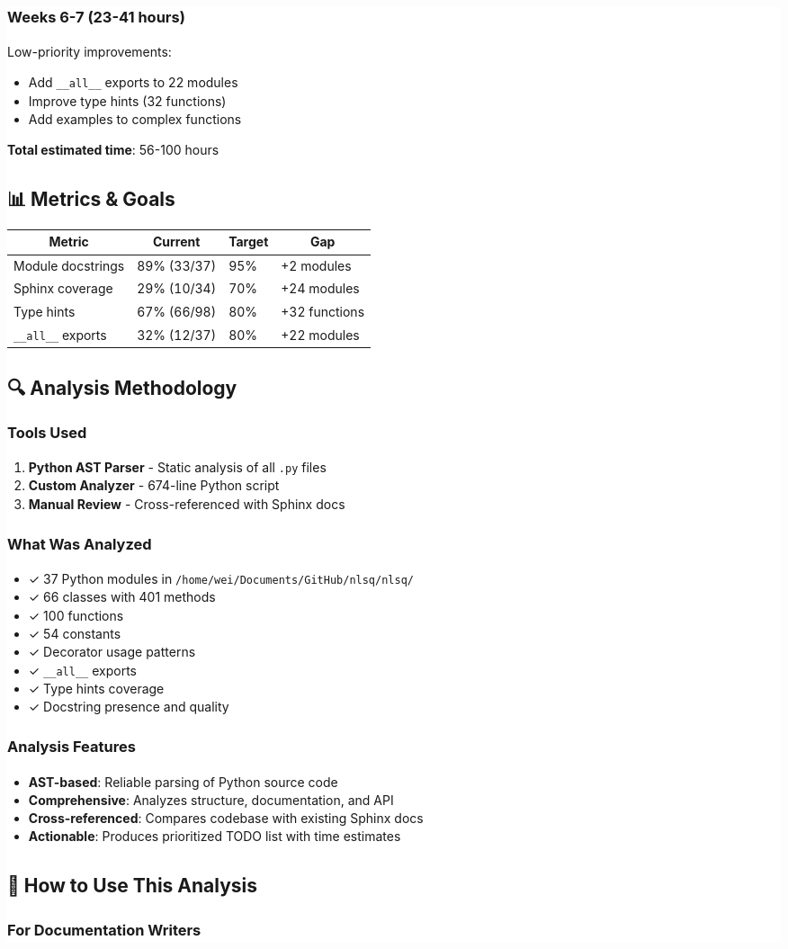 ### Weeks 6-7 (23-41 hours)

Low-priority improvements:
- Add `__all__` exports to 22 modules
- Improve type hints (32 functions)
- Add examples to complex functions

**Total estimated time**: 56-100 hours

## 📊 Metrics & Goals

| Metric | Current | Target | Gap |
|--------|---------|--------|-----|
| Module docstrings | 89% (33/37) | 95% | +2 modules |
| Sphinx coverage | 29% (10/34) | 70% | +24 modules |
| Type hints | 67% (66/98) | 80% | +32 functions |
| `__all__` exports | 32% (12/37) | 80% | +22 modules |

## 🔍 Analysis Methodology

### Tools Used

1. **Python AST Parser** - Static analysis of all `.py` files
2. **Custom Analyzer** - 674-line Python script
3. **Manual Review** - Cross-referenced with Sphinx docs

### What Was Analyzed

- ✓ 37 Python modules in `/home/wei/Documents/GitHub/nlsq/nlsq/`
- ✓ 66 classes with 401 methods
- ✓ 100 functions
- ✓ 54 constants
- ✓ Decorator usage patterns
- ✓ `__all__` exports
- ✓ Type hints coverage
- ✓ Docstring presence and quality

### Analysis Features

- **AST-based**: Reliable parsing of Python source code
- **Comprehensive**: Analyzes structure, documentation, and API
- **Cross-referenced**: Compares codebase with existing Sphinx docs
- **Actionable**: Produces prioritized TODO list with time estimates

## 📖 How to Use This Analysis

### For Documentation Writers
